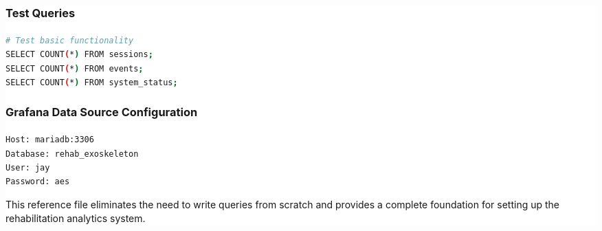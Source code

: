 ### **Test Queries**
```bash
# Test basic functionality
SELECT COUNT(*) FROM sessions;
SELECT COUNT(*) FROM events;
SELECT COUNT(*) FROM system_status;
```

### **Grafana Data Source Configuration**
```
Host: mariadb:3306
Database: rehab_exoskeleton
User: jay
Password: aes
```

This reference file eliminates the need to write queries from scratch and provides a complete foundation for setting up the rehabilitation analytics system.
